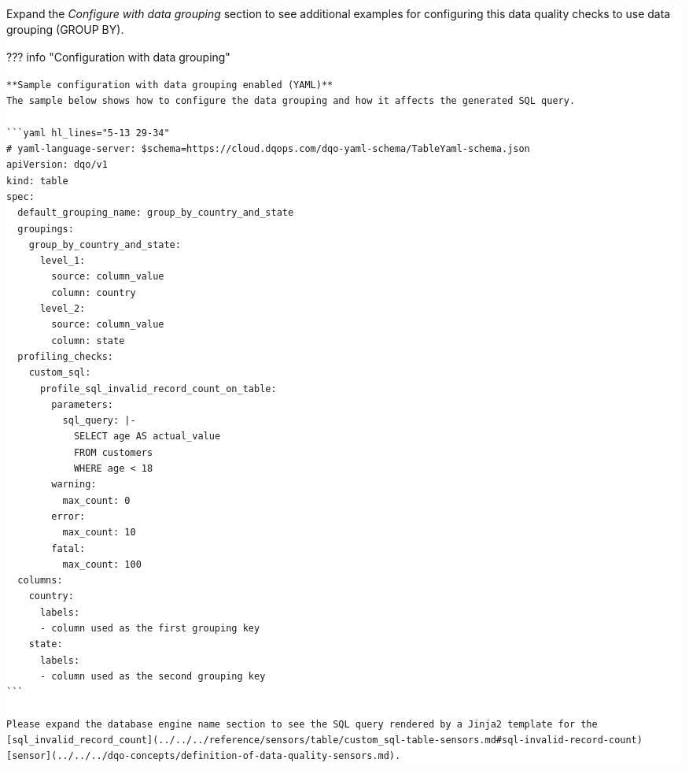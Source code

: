 
Expand the *Configure with data grouping* section to see additional examples for configuring this data quality checks to use data grouping (GROUP BY).

??? info "Configuration with data grouping"

    **Sample configuration with data grouping enabled (YAML)**
    The sample below shows how to configure the data grouping and how it affects the generated SQL query.

    ```yaml hl_lines="5-13 29-34"
    # yaml-language-server: $schema=https://cloud.dqops.com/dqo-yaml-schema/TableYaml-schema.json
    apiVersion: dqo/v1
    kind: table
    spec:
      default_grouping_name: group_by_country_and_state
      groupings:
        group_by_country_and_state:
          level_1:
            source: column_value
            column: country
          level_2:
            source: column_value
            column: state
      profiling_checks:
        custom_sql:
          profile_sql_invalid_record_count_on_table:
            parameters:
              sql_query: |-
                SELECT age AS actual_value
                FROM customers
                WHERE age < 18
            warning:
              max_count: 0
            error:
              max_count: 10
            fatal:
              max_count: 100
      columns:
        country:
          labels:
          - column used as the first grouping key
        state:
          labels:
          - column used as the second grouping key
    ```

    Please expand the database engine name section to see the SQL query rendered by a Jinja2 template for the
    [sql_invalid_record_count](../../../reference/sensors/table/custom_sql-table-sensors.md#sql-invalid-record-count)
    [sensor](../../../dqo-concepts/definition-of-data-quality-sensors.md).
